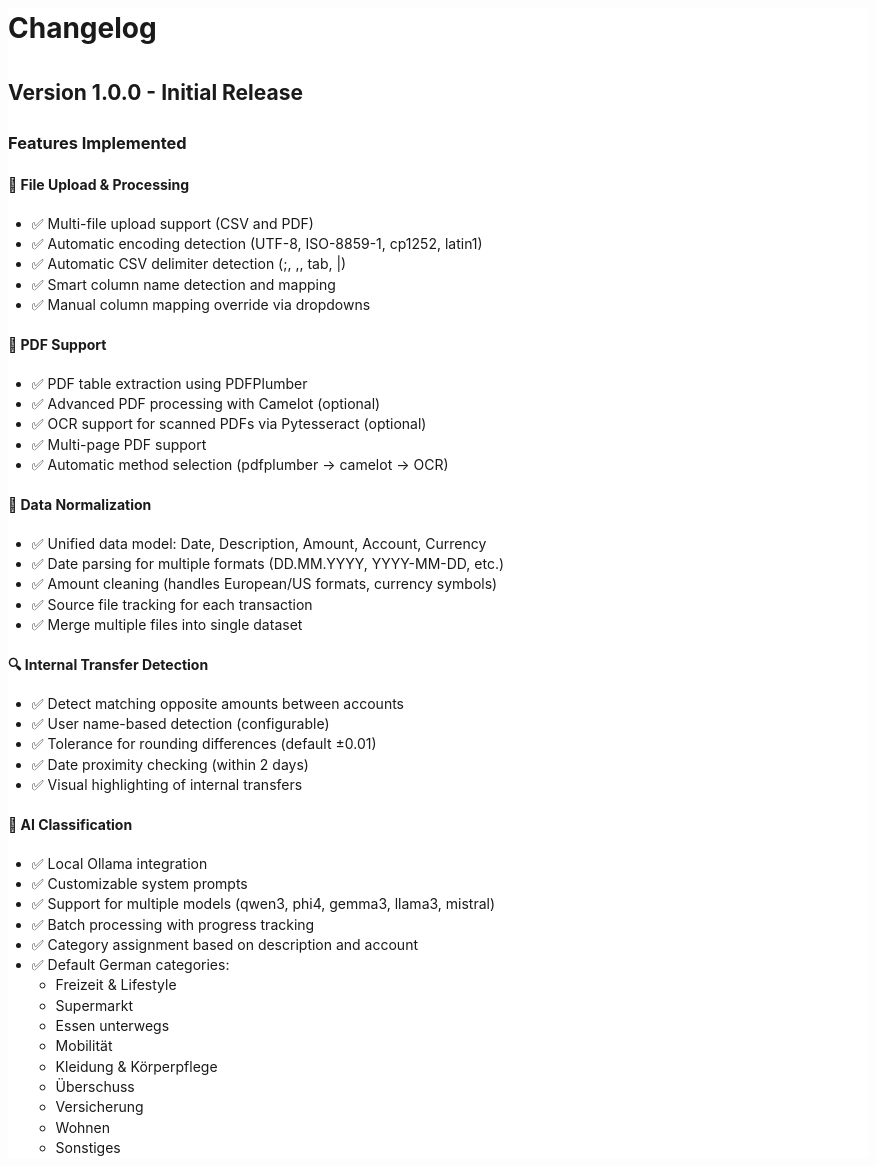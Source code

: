 # Changelog

## Version 1.0.0 - Initial Release

### Features Implemented

#### 📁 File Upload & Processing
- ✅ Multi-file upload support (CSV and PDF)
- ✅ Automatic encoding detection (UTF-8, ISO-8859-1, cp1252, latin1)
- ✅ Automatic CSV delimiter detection (;, ,, tab, |)
- ✅ Smart column name detection and mapping
- ✅ Manual column mapping override via dropdowns

#### 📄 PDF Support
- ✅ PDF table extraction using PDFPlumber
- ✅ Advanced PDF processing with Camelot (optional)
- ✅ OCR support for scanned PDFs via Pytesseract (optional)
- ✅ Multi-page PDF support
- ✅ Automatic method selection (pdfplumber → camelot → OCR)

#### 🔄 Data Normalization
- ✅ Unified data model: Date, Description, Amount, Account, Currency
- ✅ Date parsing for multiple formats (DD.MM.YYYY, YYYY-MM-DD, etc.)
- ✅ Amount cleaning (handles European/US formats, currency symbols)
- ✅ Source file tracking for each transaction
- ✅ Merge multiple files into single dataset

#### 🔍 Internal Transfer Detection
- ✅ Detect matching opposite amounts between accounts
- ✅ User name-based detection (configurable)
- ✅ Tolerance for rounding differences (default ±0.01)
- ✅ Date proximity checking (within 2 days)
- ✅ Visual highlighting of internal transfers

#### 🤖 AI Classification
- ✅ Local Ollama integration
- ✅ Customizable system prompts
- ✅ Support for multiple models (qwen3, phi4, gemma3, llama3, mistral)
- ✅ Batch processing with progress tracking
- ✅ Category assignment based on description and account
- ✅ Default German categories:
  - Freizeit & Lifestyle
  - Supermarkt
  - Essen unterwegs
  - Mobilität
  - Kleidung & Körperpflege
  - Überschuss
  - Versicherung
  - Wohnen
  - Sonstiges
